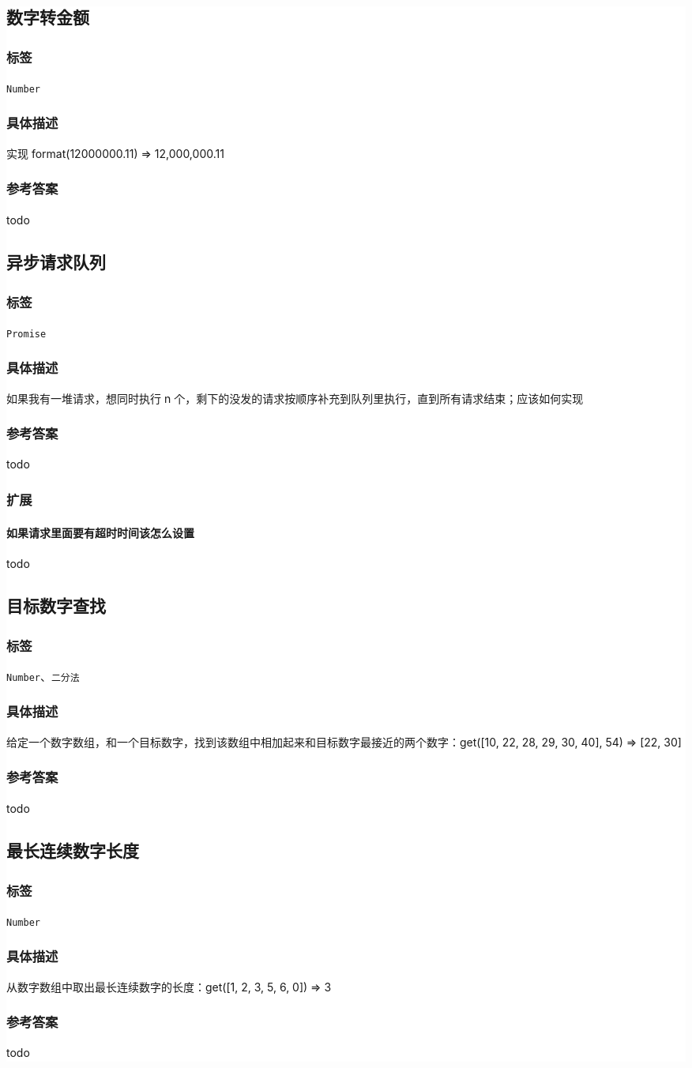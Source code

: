 
## 数字转金额
### 标签
`Number`
### 具体描述
实现 format(12000000.11) => 12,000,000.11
### 参考答案
todo


## 异步请求队列
### 标签
`Promise`
### 具体描述
如果我有一堆请求，想同时执行 n 个，剩下的没发的请求按顺序补充到队列里执行，直到所有请求结束；应该如何实现
### 参考答案
todo
### 扩展
#### 如果请求里面要有超时时间该怎么设置
todo


## 目标数字查找
### 标签
`Number`、`二分法`
### 具体描述
给定一个数字数组，和一个目标数字，找到该数组中相加起来和目标数字最接近的两个数字：get([10, 22, 28, 29, 30, 40], 54) => [22, 30]
### 参考答案
todo


## 最长连续数字长度
### 标签
`Number`
### 具体描述
从数字数组中取出最长连续数字的长度：get([1, 2, 3, 5, 6, 0]) => 3
### 参考答案
todo